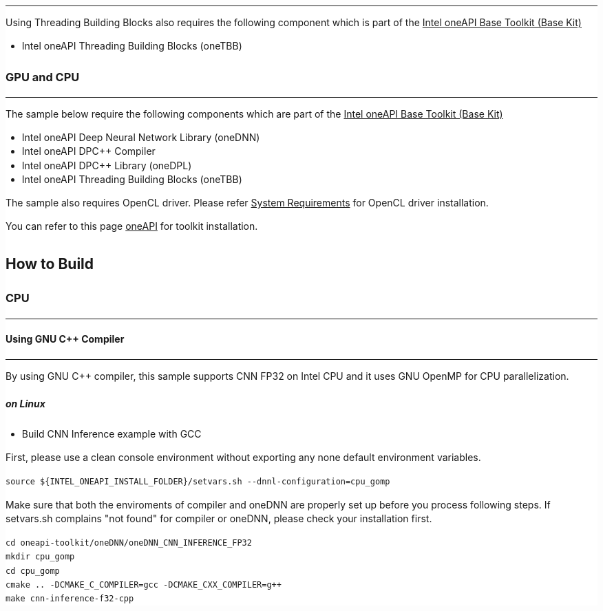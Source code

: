 -----

Using Threading Building Blocks also requires the following component which is part of the [Intel oneAPI Base Toolkit (Base Kit)](https://software.intel.com/en-us/oneapi/oneapi-kit)
*  Intel oneAPI Threading Building Blocks (oneTBB)


### GPU and CPU

-----

The sample below require the following components which are part of the [Intel oneAPI Base Toolkit (Base Kit)](https://software.intel.com/en-us/oneapi/oneapi-kit)
*  Intel oneAPI Deep Neural Network Library (oneDNN)
*  Intel oneAPI DPC++ Compiler
*  Intel oneAPI DPC++ Library (oneDPL)
*  Intel oneAPI Threading Building Blocks (oneTBB)

The sample also requires OpenCL driver. Please refer [System Requirements](https://software.intel.com/en-us/articles/intel-oneapi-base-toolkit-system-requirements) for OpenCL driver installation.


You can refer to this page [oneAPI](https://software.intel.com/en-us/oneapi) for toolkit installation.



## How to Build  

### CPU
------

#### Using GNU C++ Compiler  

------

By using GNU C++ compiler, this sample supports CNN FP32 on Intel CPU and it uses GNU OpenMP for CPU parallelization.

##### on Linux  

- Build CNN Inference example with GCC  

 First, please use a clean console environment without exporting any none default environment variables.
```
source ${INTEL_ONEAPI_INSTALL_FOLDER}/setvars.sh --dnnl-configuration=cpu_gomp
```
  Make sure that both the enviroments of compiler and oneDNN are properly set up before you process following steps.
  If setvars.sh complains "not found" for compiler or oneDNN, please check your installation first.
  
```   
cd oneapi-toolkit/oneDNN/oneDNN_CNN_INFERENCE_FP32
mkdir cpu_gomp
cd cpu_gomp
cmake .. -DCMAKE_C_COMPILER=gcc -DCMAKE_CXX_COMPILER=g++ 
make cnn-inference-f32-cpp
```
